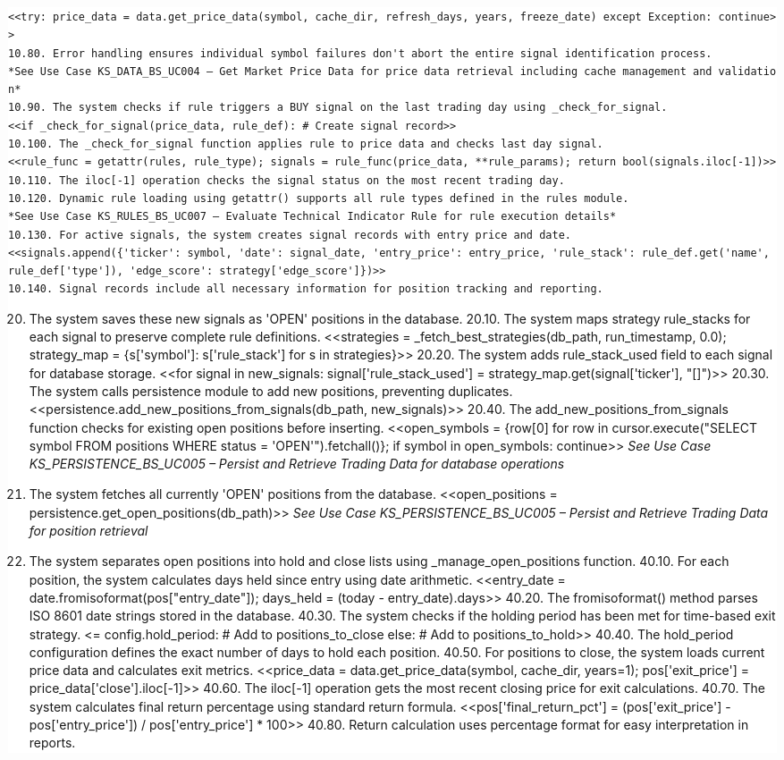     <<try: price_data = data.get_price_data(symbol, cache_dir, refresh_days, years, freeze_date) except Exception: continue>>
    10.80. Error handling ensures individual symbol failures don't abort the entire signal identification process.
    *See Use Case KS_DATA_BS_UC004 – Get Market Price Data for price data retrieval including cache management and validation*
    10.90. The system checks if rule triggers a BUY signal on the last trading day using _check_for_signal.
    <<if _check_for_signal(price_data, rule_def): # Create signal record>>
    10.100. The _check_for_signal function applies rule to price data and checks last day signal.
    <<rule_func = getattr(rules, rule_type); signals = rule_func(price_data, **rule_params); return bool(signals.iloc[-1])>>
    10.110. The iloc[-1] operation checks the signal status on the most recent trading day.
    10.120. Dynamic rule loading using getattr() supports all rule types defined in the rules module.
    *See Use Case KS_RULES_BS_UC007 – Evaluate Technical Indicator Rule for rule execution details*
    10.130. For active signals, the system creates signal records with entry price and date.
    <<signals.append({'ticker': symbol, 'date': signal_date, 'entry_price': entry_price, 'rule_stack': rule_def.get('name', rule_def['type']), 'edge_score': strategy['edge_score']})>>
    10.140. Signal records include all necessary information for position tracking and reporting.

20. The system saves these new signals as 'OPEN' positions in the database.
    20.10. The system maps strategy rule_stacks for each signal to preserve complete rule definitions.
    <<strategies = _fetch_best_strategies(db_path, run_timestamp, 0.0); strategy_map = {s['symbol']: s['rule_stack'] for s in strategies}>>
    20.20. The system adds rule_stack_used field to each signal for database storage.
    <<for signal in new_signals: signal['rule_stack_used'] = strategy_map.get(signal['ticker'], "[]")>>
    20.30. The system calls persistence module to add new positions, preventing duplicates.
    <<persistence.add_new_positions_from_signals(db_path, new_signals)>>
    20.40. The add_new_positions_from_signals function checks for existing open positions before inserting.
    <<open_symbols = {row[0] for row in cursor.execute("SELECT symbol FROM positions WHERE status = 'OPEN'").fetchall()}; if symbol in open_symbols: continue>>
    *See Use Case KS_PERSISTENCE_BS_UC005 – Persist and Retrieve Trading Data for database operations*

30. The system fetches all currently 'OPEN' positions from the database.
    <<open_positions = persistence.get_open_positions(db_path)>>
    *See Use Case KS_PERSISTENCE_BS_UC005 – Persist and Retrieve Trading Data for position retrieval*

40. The system separates open positions into hold and close lists using _manage_open_positions function.
    40.10. For each position, the system calculates days held since entry using date arithmetic.
    <<entry_date = date.fromisoformat(pos["entry_date"]); days_held = (today - entry_date).days>>
    40.20. The fromisoformat() method parses ISO 8601 date strings stored in the database.
    40.30. The system checks if the holding period has been met for time-based exit strategy.
    <<if days_held >= config.hold_period: # Add to positions_to_close else: # Add to positions_to_hold>>
    40.40. The hold_period configuration defines the exact number of days to hold each position.
    40.50. For positions to close, the system loads current price data and calculates exit metrics.
    <<price_data = data.get_price_data(symbol, cache_dir, years=1); pos['exit_price'] = price_data['close'].iloc[-1]>>
    40.60. The iloc[-1] operation gets the most recent closing price for exit calculations.
    40.70. The system calculates final return percentage using standard return formula.
    <<pos['final_return_pct'] = (pos['exit_price'] - pos['entry_price']) / pos['entry_price'] * 100>>
    40.80. Return calculation uses percentage format for easy interpretation in reports.
